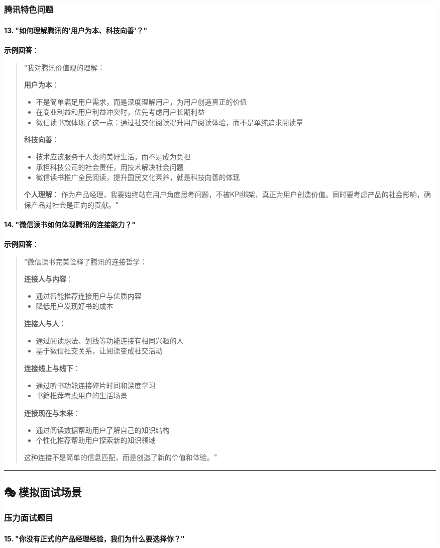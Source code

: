 
### 腾讯特色问题

#### 13. **"如何理解腾讯的'用户为本、科技向善'？"**

**示例回答**：
> "我对腾讯价值观的理解：
> 
> **用户为本**：
> - 不是简单满足用户需求，而是深度理解用户，为用户创造真正的价值
> - 在商业利益和用户利益冲突时，优先考虑用户长期利益
> - 微信读书就体现了这一点：通过社交化阅读提升用户阅读体验，而不是单纯追求阅读量
> 
> **科技向善**：
> - 技术应该服务于人类的美好生活，而不是成为负担
> - 承担科技公司的社会责任，用技术解决社会问题
> - 微信读书推广全民阅读，提升国民文化素养，就是科技向善的体现
> 
> **个人理解**：
> 作为产品经理，我要始终站在用户角度思考问题，不被KPI绑架，真正为用户创造价值。同时要考虑产品的社会影响，确保产品对社会是正向的贡献。"

#### 14. **"微信读书如何体现腾讯的连接能力？"**

**示例回答**：
> "微信读书完美诠释了腾讯的连接哲学：
> 
> **连接人与内容**：
> - 通过智能推荐连接用户与优质内容
> - 降低用户发现好书的成本
> 
> **连接人与人**：
> - 通过阅读想法、划线等功能连接有相同兴趣的人
> - 基于微信社交关系，让阅读变成社交活动
> 
> **连接线上与线下**：
> - 通过听书功能连接碎片时间和深度学习
> - 书籍推荐考虑用户的生活场景
> 
> **连接现在与未来**：
> - 通过阅读数据帮助用户了解自己的知识结构
> - 个性化推荐帮助用户探索新的知识领域
> 
> 这种连接不是简单的信息匹配，而是创造了新的价值和体验。"

---

## 🎭 模拟面试场景

### 压力面试题目

#### 15. **"你没有正式的产品经理经验，我们为什么要选择你？"**

